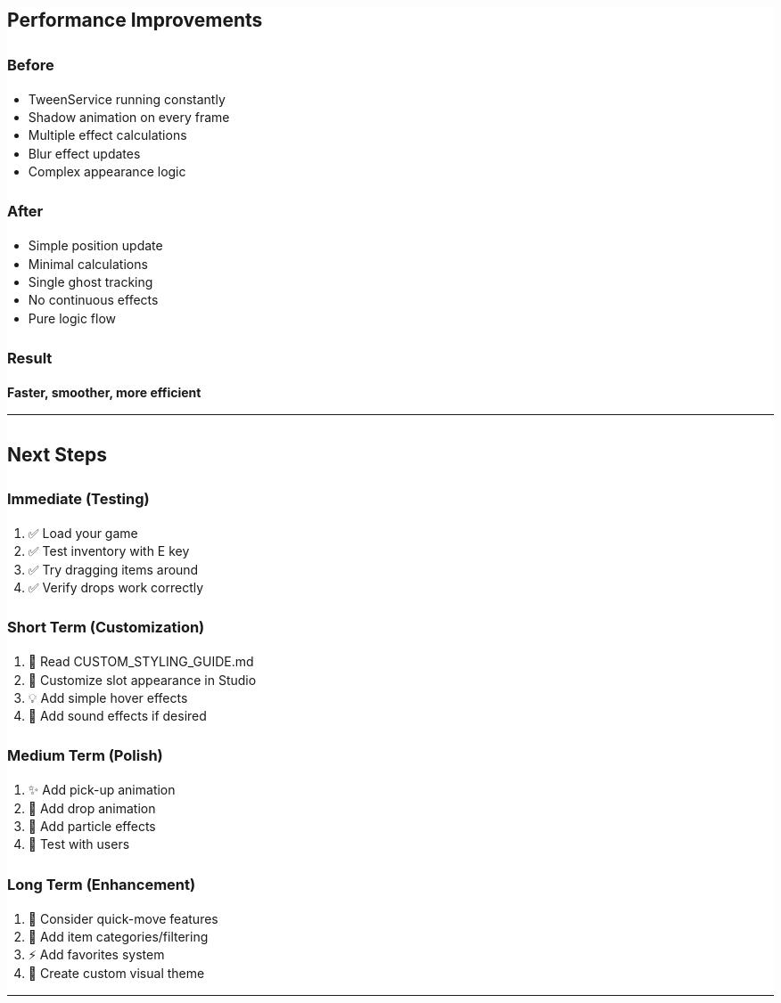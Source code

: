 
## Performance Improvements

### Before
- TweenService running constantly
- Shadow animation on every frame
- Multiple effect calculations
- Blur effect updates
- Complex appearance logic

### After
- Simple position update
- Minimal calculations
- Single ghost tracking
- No continuous effects
- Pure logic flow

### Result
**Faster, smoother, more efficient**

---

## Next Steps

### Immediate (Testing)
1. ✅ Load your game
2. ✅ Test inventory with E key
3. ✅ Try dragging items around
4. ✅ Verify drops work correctly

### Short Term (Customization)
1. 📝 Read CUSTOM_STYLING_GUIDE.md
2. 🎨 Customize slot appearance in Studio
3. 💡 Add simple hover effects
4. 🎵 Add sound effects if desired

### Medium Term (Polish)
1. ✨ Add pick-up animation
2. 💫 Add drop animation
3. 🎪 Add particle effects
4. 🎯 Test with users

### Long Term (Enhancement)
1. 🔄 Consider quick-move features
2. 📂 Add item categories/filtering
3. ⚡ Add favorites system
4. 🎨 Create custom visual theme

---
